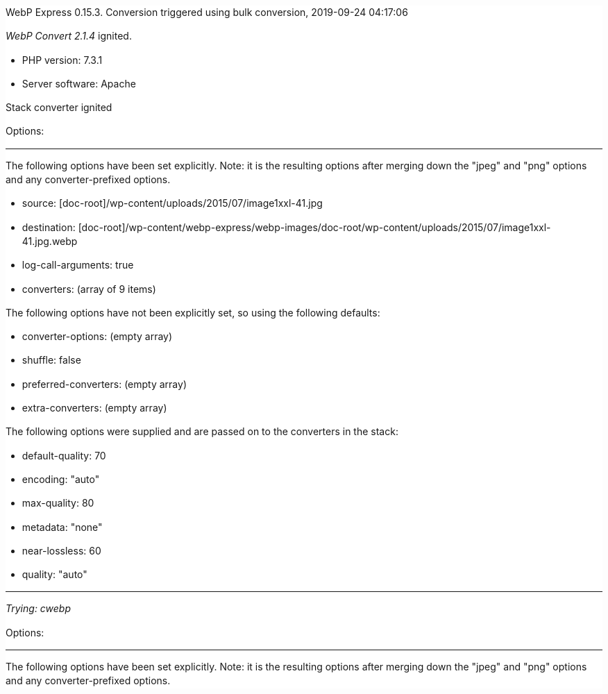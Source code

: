 WebP Express 0.15.3. Conversion triggered using bulk conversion, 2019-09-24 04:17:06


*WebP Convert 2.1.4*  ignited.

- PHP version: 7.3.1

- Server software: Apache


Stack converter ignited


Options:

------------

The following options have been set explicitly. Note: it is the resulting options after merging down the "jpeg" and "png" options and any converter-prefixed options.

- source: [doc-root]/wp-content/uploads/2015/07/image1xxl-41.jpg

- destination: [doc-root]/wp-content/webp-express/webp-images/doc-root/wp-content/uploads/2015/07/image1xxl-41.jpg.webp

- log-call-arguments: true

- converters: (array of 9 items)


The following options have not been explicitly set, so using the following defaults:

- converter-options: (empty array)

- shuffle: false

- preferred-converters: (empty array)

- extra-converters: (empty array)


The following options were supplied and are passed on to the converters in the stack:

- default-quality: 70

- encoding: "auto"

- max-quality: 80

- metadata: "none"

- near-lossless: 60

- quality: "auto"

------------



*Trying: cwebp* 


Options:

------------

The following options have been set explicitly. Note: it is the resulting options after merging down the "jpeg" and "png" options and any converter-prefixed options.
